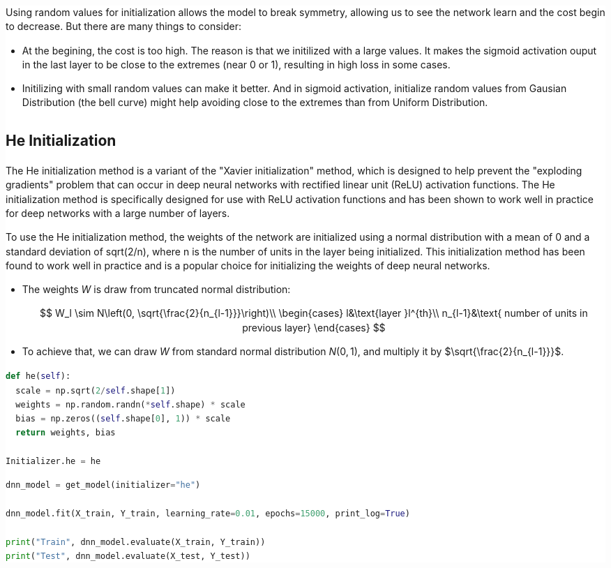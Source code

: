 

Using random values for initialization allows the model to break symmetry, allowing us to see the network learn and the cost begin to decrease. But there are many things to consider:

* At the begining, the cost is too high. The reason is that we initilized with a large values. It makes the sigmoid activation ouput in the last layer to be close to the extremes (near $0$ or $1$), resulting in high loss in some cases.

* Initilizing with small random values can make it better. And in sigmoid activation, initialize random values from Gausian Distribution (the bell curve) might help avoiding close to the extremes than from Uniform Distribution.

## He Initialization

The He initialization method is a variant of the "Xavier initialization" method, which is designed to help prevent the "exploding gradients" problem that can occur in deep neural networks with rectified linear unit (ReLU) activation functions. The He initialization method is specifically designed for use with ReLU activation functions and has been shown to work well in practice for deep networks with a large number of layers.

To use the He initialization method, the weights of the network are initialized using a normal distribution with a mean of 0 and a standard deviation of sqrt(2/n), where n is the number of units in the layer being initialized. This initialization method has been found to work well in practice and is a popular choice for initializing the weights of deep neural networks.

* The weights $W$ is draw from truncated normal distribution:

  $$
    W_l \sim N\left(0, \sqrt{\frac{2}{n_{l-1}}}\right)\\
    \begin{cases}
      l&\text{layer }l^{th}\\
      n_{l-1}&\text{ number of units in previous layer}
    \end{cases}
  $$

* To achieve that, we can draw $W$ from standard normal distribution $N(0,1)$, and multiply it by $\sqrt{\frac{2}{n_{l-1}}}$.


```python
def he(self):
  scale = np.sqrt(2/self.shape[1])
  weights = np.random.randn(*self.shape) * scale
  bias = np.zeros((self.shape[0], 1)) * scale
  return weights, bias

Initializer.he = he
```


```python
dnn_model = get_model(initializer="he")

dnn_model.fit(X_train, Y_train, learning_rate=0.01, epochs=15000, print_log=True)

print("Train", dnn_model.evaluate(X_train, Y_train))
print("Test", dnn_model.evaluate(X_test, Y_test))
```
